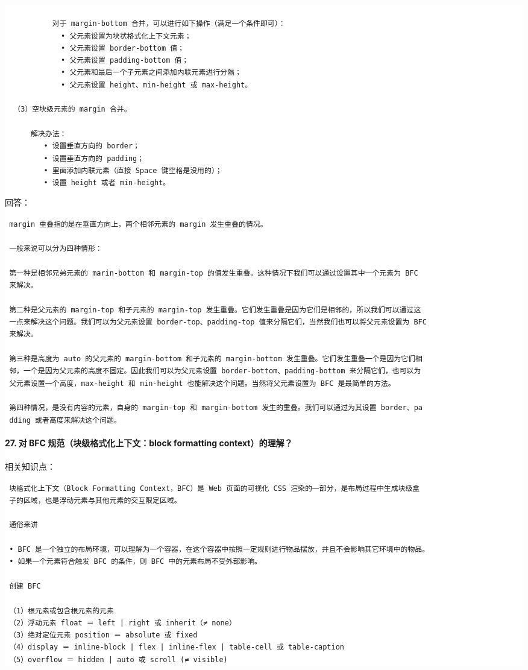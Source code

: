    ```

              对于 margin-bottom 合并，可以进行如下操作（满足一个条件即可）：
                • 父元素设置为块状格式化上下文元素；
                • 父元素设置 border-bottom 值；
                • 父元素设置 padding-bottom 值；
                • 父元素和最后一个子元素之间添加内联元素进行分隔；
                • 父元素设置 height、min-height 或 max-height。

     （3）空块级元素的 margin 合并。

         解决办法：
            • 设置垂直方向的 border；
            • 设置垂直方向的 padding；
            • 里面添加内联元素（直接 Space 键空格是没用的）；
            • 设置 height 或者 min-height。
   ```

   回答：
   ```
    margin 重叠指的是在垂直方向上，两个相邻元素的 margin 发生重叠的情况。

    一般来说可以分为四种情形：

    第一种是相邻兄弟元素的 marin-bottom 和 margin-top 的值发生重叠。这种情况下我们可以通过设置其中一个元素为 BFC
    来解决。

    第二种是父元素的 margin-top 和子元素的 margin-top 发生重叠。它们发生重叠是因为它们是相邻的，所以我们可以通过这
    一点来解决这个问题。我们可以为父元素设置 border-top、padding-top 值来分隔它们，当然我们也可以将父元素设置为 BFC
    来解决。

    第三种是高度为 auto 的父元素的 margin-bottom 和子元素的 margin-bottom 发生重叠。它们发生重叠一个是因为它们相
    邻，一个是因为父元素的高度不固定。因此我们可以为父元素设置 border-bottom、padding-bottom 来分隔它们，也可以为
    父元素设置一个高度，max-height 和 min-height 也能解决这个问题。当然将父元素设置为 BFC 是最简单的方法。

    第四种情况，是没有内容的元素，自身的 margin-top 和 margin-bottom 发生的重叠。我们可以通过为其设置 border、pa
    dding 或者高度来解决这个问题。
   ```

#### 27. 对 BFC 规范（块级格式化上下文：block formatting context）的理解？
    
   相关知识点：
   ```
    块格式化上下文（Block Formatting Context，BFC）是 Web 页面的可视化 CSS 渲染的一部分，是布局过程中生成块级盒
    子的区域，也是浮动元素与其他元素的交互限定区域。

    通俗来讲

    • BFC 是一个独立的布局环境，可以理解为一个容器，在这个容器中按照一定规则进行物品摆放，并且不会影响其它环境中的物品。
    • 如果一个元素符合触发 BFC 的条件，则 BFC 中的元素布局不受外部影响。

    创建 BFC

    （1）根元素或包含根元素的元素
    （2）浮动元素 float ＝ left | right 或 inherit（≠ none）
    （3）绝对定位元素 position ＝ absolute 或 fixed
    （4）display ＝ inline-block | flex | inline-flex | table-cell 或 table-caption
    （5）overflow ＝ hidden | auto 或 scroll (≠ visible)

   ```
    
